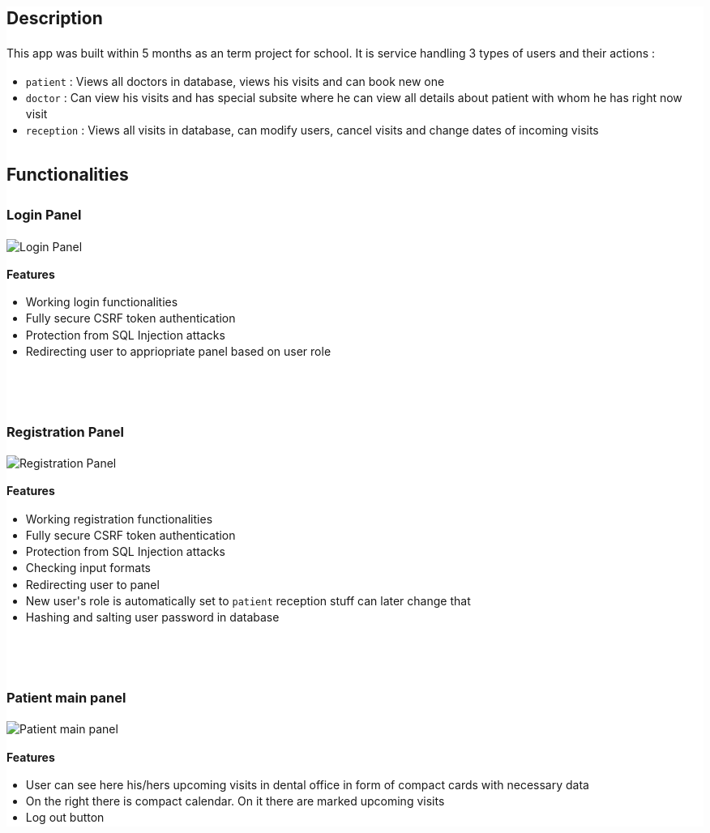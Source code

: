 
## Description

This app was built within 5 months as an term project for school. It is service handling 3 types of users and their actions :
- ```patient``` : Views all doctors in database, views his visits and can book new one
- ```doctor``` : Can view his visits and has special subsite where he can view all details about patient with whom he has right now visit
- ```reception``` : Views all visits in database, can modify users, cancel visits and change dates of incoming visits


## Functionalities

### Login Panel
![Login Panel](https://github.com/stepkos/ReservationApp/blob/main/doc/readme/login.png)


**Features**
- Working login functionalities
- Fully secure CSRF token authentication
- Protection from SQL Injection attacks
- Redirecting user to appriopriate panel based on user role

<br/>
<br/>


### Registration Panel
![Registration Panel](https://github.com/stepkos/ReservationApp/blob/main/doc/readme/registration.png)

**Features**
- Working registration functionalities
- Fully secure CSRF token authentication
- Protection from SQL Injection attacks
- Checking input formats
- Redirecting user to panel 
- New user's role is automatically set to ```patient``` reception stuff can later change that
- Hashing and salting user password in database

<br/>
<br/>

### Patient main panel
![Patient main panel](https://github.com/stepkos/ReservationApp/blob/main/doc/readme/patient_main.png)

**Features**
- User can see here his/hers upcoming visits in dental office in form of compact cards with necessary data
- On the right there is compact calendar. On it there are marked upcoming visits
- Log out button
